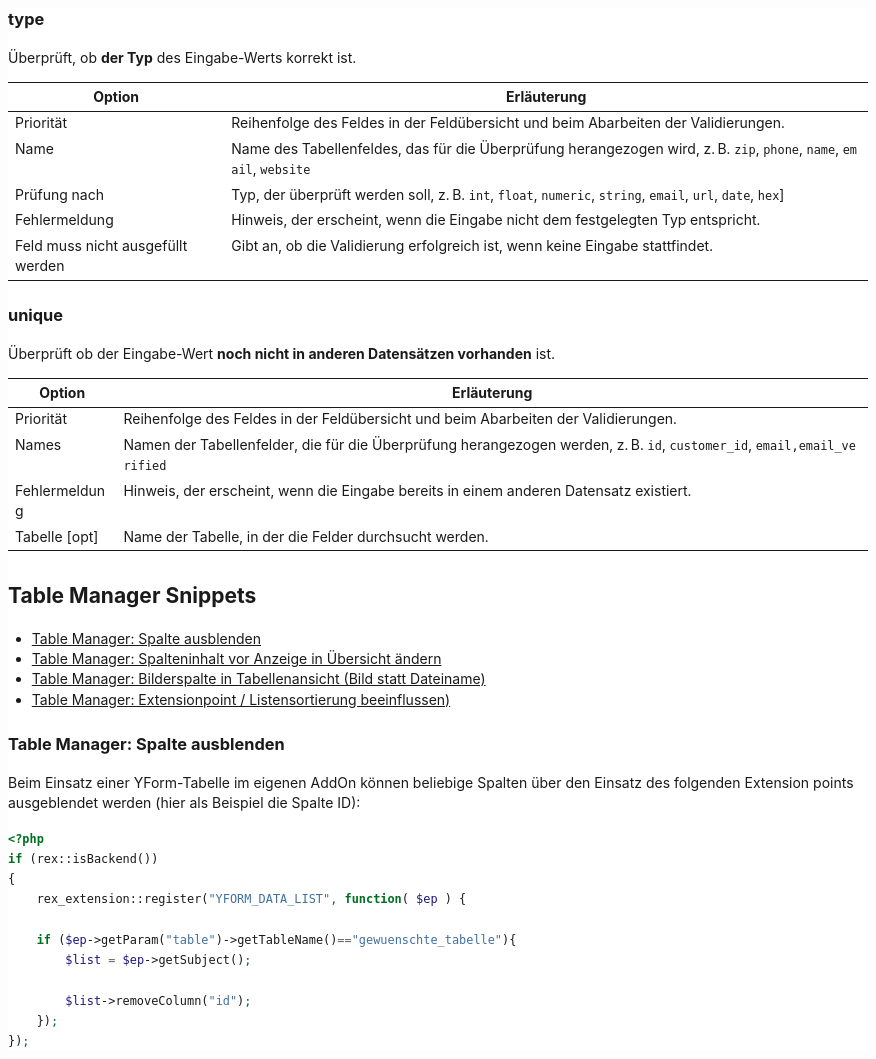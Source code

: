 ### type

Überprüft, ob <b>der Typ</b> des Eingabe-Werts korrekt ist.

Option | Erläuterung
------ | ------
Priorität | Reihenfolge des Feldes in der Feldübersicht und beim Abarbeiten der Validierungen.
Name |  Name des Tabellenfeldes, das für die Überprüfung herangezogen wird, z. B. `zip`, `phone`, `name`, `email`, `website`
Prüfung nach | Typ, der überprüft werden soll, z. B. `int`, `float`, `numeric`, `string`, `email`, `url`, `date`, `hex`]
Fehlermeldung | Hinweis, der erscheint, wenn die Eingabe nicht dem festgelegten Typ entspricht.
Feld muss nicht ausgefüllt werden | Gibt an, ob die Validierung erfolgreich ist, wenn keine Eingabe stattfindet. 

### unique

Überprüft ob der Eingabe-Wert <b>noch nicht in anderen Datensätzen vorhanden</b> ist.

Option | Erläuterung
------ | ------
Priorität | Reihenfolge des Feldes in der Feldübersicht und beim Abarbeiten der Validierungen.
Names |  Namen der Tabellenfelder, die für die Überprüfung herangezogen werden, z. B. `id`, `customer_id`, `email,email_verified`
Fehlermeldung | Hinweis, der erscheint, wenn die Eingabe bereits in einem anderen Datensatz existiert.
Tabelle [opt] | Name der Tabelle, in der die Felder durchsucht werden.

## Table Manager Snippets

- [Table Manager: Spalte ausblenden](#table-manager-spalte-ausblenden)
- [Table Manager: Spalteninhalt vor Anzeige in Übersicht ändern](#table-manager-spalteninhalt-vor-anzeige-in-uebersicht-aendern)
- [Table Manager: Bilderspalte in Tabellenansicht (Bild statt Dateiname)](#table-manager-bilderspalte-in-tabellenansicht-bild-statt-dateiname)
- [Table Manager: Extensionpoint / Listensortierung beeinflussen)](#table-manager-extensionpoint-listensortierung-beeinflussen)

### Table Manager: Spalte ausblenden

Beim Einsatz einer YForm-Tabelle im eigenen AddOn können beliebige Spalten über den Einsatz des folgenden Extension points ausgeblendet werden (hier als Beispiel die Spalte ID):

```php
<?php
if (rex::isBackend())
{
	rex_extension::register("YFORM_DATA_LIST", function( $ep ) {  

	if ($ep->getParam("table")->getTableName()=="gewuenschte_tabelle"){
		$list = $ep->getSubject();

		$list->removeColumn("id");
	});
});

``` 
